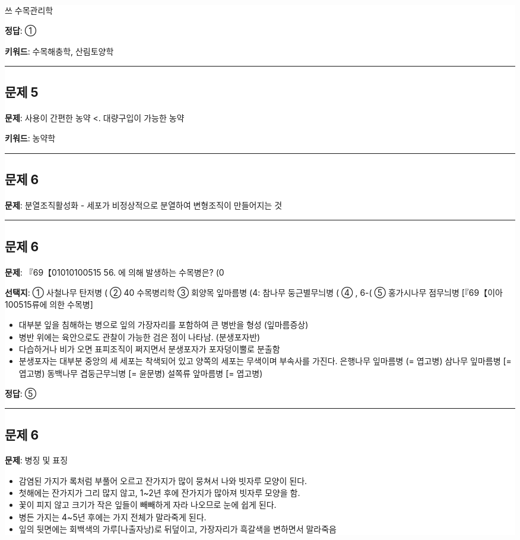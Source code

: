 쓰  수목관리학

**정답**: ①

**키워드**: 수목해충학, 산림토양학

---

## 문제 5

**문제**: 사용이 간편한 농약
<. 대량구입이 가능한 농약

**키워드**: 농약학

---

## 문제 6

**문제**: 분열조직활성화 - 세포가 비정상적으로 분열하여 변형조직이 만들어지는 것

---

## 문제 6

**문제**: 『69【01010100515 56. 에 의해 발생하는 수목병은?
(0

**선택지**:
① 사철나무 탄저병 (
② 40        수목병리학
③ 회양목 잎마름병 (4: 참나무 둥근별무늬병
(
④ , 6-(
⑤ 홍가시나무 점무늬병
[『69【이아100515류에 의한 수목병]
* 대부분 잎을 침해하는 병으로 잎의 가장자리를 포함하여 큰 병반을 형성 (잎마름증상)
* 병반 위에는 육안으로도 관찰이 가능한 검은 점이 나타남. (분생포자반)
* 다습하거나 비가 오면 표피조직이 쩌지면서 분생포자가 포자덩이뿔로 분출함
* 분생포자는 대부분 중앙의 세 세포는 착색되어 있고 양쪽의 세포는 무색이며 부속사를 가진다.
은행나무 잎마름병 (= 엽고병)
삼나무 잎마름병 [= 엽고병)
동백나무 겹둥근무늬병 [= 윤문병)
설쪽류 앞마름병 [= 엽고병)

**정답**: ⑤

---

## 문제 6

**문제**: 병징 및 표징
- 감염된 가지가 록처럼 부풀어 오르고 잔가지가 많이 뭉쳐서 나와 빗자루 모양이 된다.
- 첫해에는 잔가지가 그리 많지 않고, 1~2년 후에 잔가지가 많아져 빗자루 모양을 함.
- 꽃이 피지 않고 크기가 작은 잎들이 빼빼하게 자라 나오므로 눈에 쉽게 된다.
- 병든 가지는 4~5년 후에는 가지 전체가 말라죽게 된다.
- 잎의 뒷면에는 회백색의 가루[나출자낭)로 뒤덮이고, 가장자리가 흑갈색을 변하면서 말라죽음
